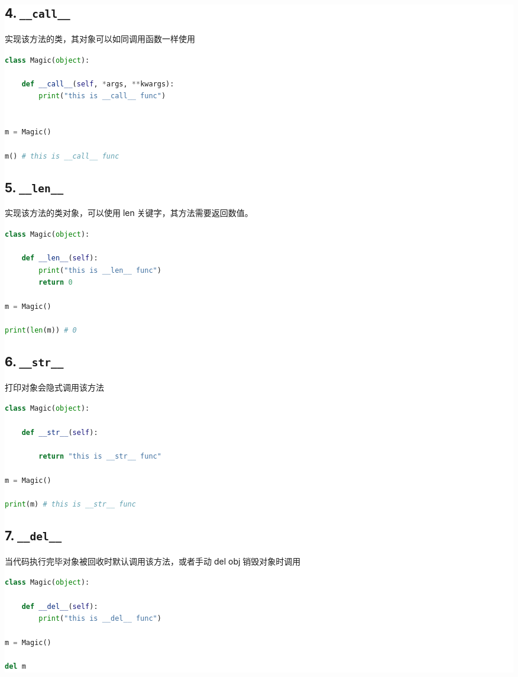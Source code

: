 ## 4. `__call__`

实现该方法的类，其对象可以如同调用函数一样使用

```python
class Magic(object):

    def __call__(self, *args, **kwargs):
        print("this is __call__ func")


m = Magic()

m() # this is __call__ func
````

## 5. `__len__`

实现该方法的类对象，可以使用 len 关键字，其方法需要返回数值。

```python
class Magic(object):

    def __len__(self):
        print("this is __len__ func")
        return 0
        
m = Magic()

print(len(m)) # 0
````

## 6. `__str__`

打印对象会隐式调用该方法

```python
class Magic(object):

    def __str__(self):

        return "this is __str__ func"

m = Magic()

print(m) # this is __str__ func
```

## 7. `__del__`

当代码执行完毕对象被回收时默认调用该方法，或者手动 del obj 销毁对象时调用

```python
class Magic(object):

    def __del__(self):
        print("this is __del__ func")

m = Magic()

del m
```
